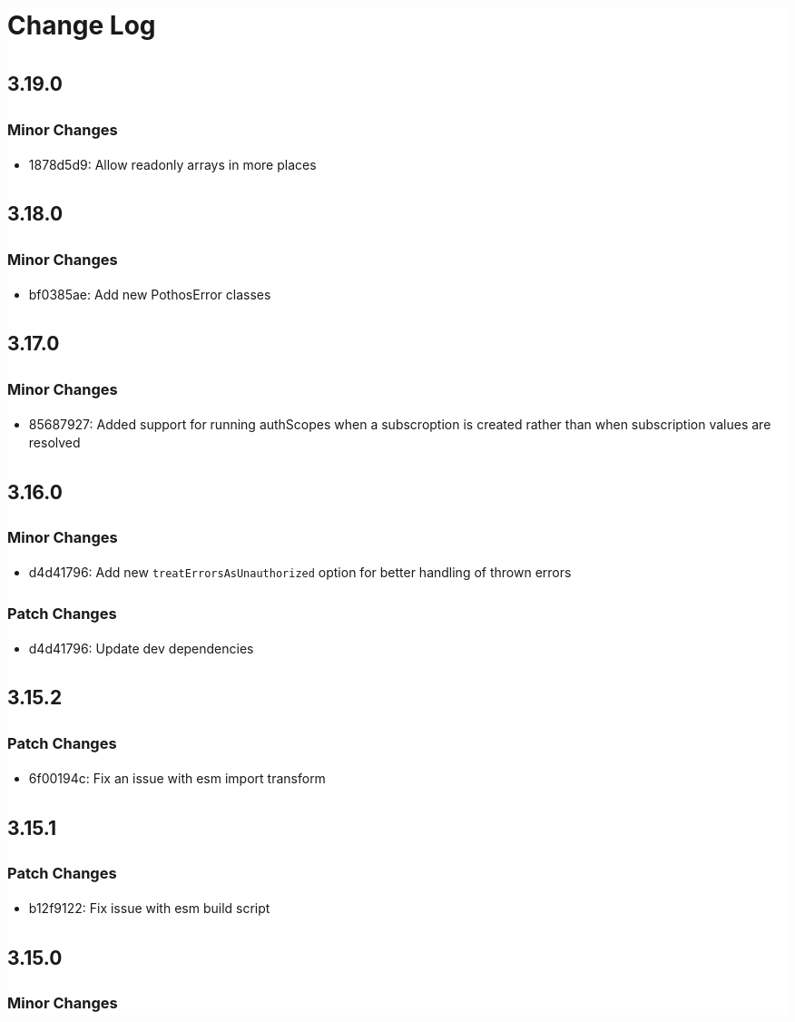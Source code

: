 # Change Log

## 3.19.0

### Minor Changes

- 1878d5d9: Allow readonly arrays in more places

## 3.18.0

### Minor Changes

- bf0385ae: Add new PothosError classes

## 3.17.0

### Minor Changes

- 85687927: Added support for running authScopes when a subscroption is created rather than when
  subscription values are resolved

## 3.16.0

### Minor Changes

- d4d41796: Add new `treatErrorsAsUnauthorized` option for better handling of thrown errors

### Patch Changes

- d4d41796: Update dev dependencies

## 3.15.2

### Patch Changes

- 6f00194c: Fix an issue with esm import transform

## 3.15.1

### Patch Changes

- b12f9122: Fix issue with esm build script

## 3.15.0

### Minor Changes
